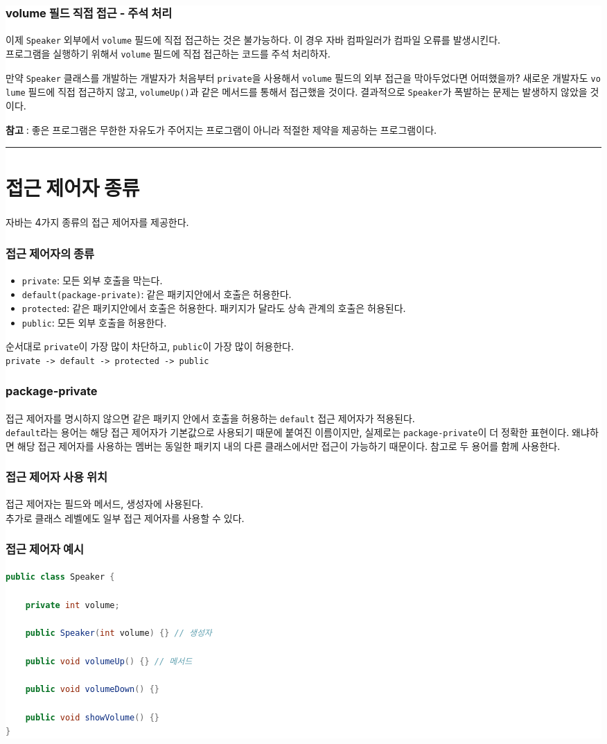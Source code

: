 ### volume 필드 직접 접근 - 주석 처리
이제 `Speaker` 외부에서 `volume` 필드에 직접 접근하는 것은 불가능하다. 이 경우 자바 컴파일러가
컴파일 오류를 발생시킨다. <br/>
프로그램을 실행하기 위해서 `volume` 필드에 직접 접근하는 코드를 주석 처리하자.

만약 `Speaker` 클래스를 개발하는 개발자가 처음부터 `private`을 사용해서 `volume` 필드의 외부
접근을 막아두었다면 어떠했을까? 새로운 개발자도 `volume` 필드에 직접 접근하지 않고, `volumeUp()`과
같은 메서드를 통해서 접근했을 것이다. 결과적으로 `Speaker`가 폭발하는 문제는 발생하지 않았을 것이다.

**참고**
: 좋은 프로그램은 무한한 자유도가 주어지는 프로그램이 아니라 적절한 제약을 제공하는 프로그램이다.

---

# 접근 제어자 종류
자바는 4가지 종류의 접근 제어자를 제공한다.

### 접근 제어자의 종류
- `private`: 모든 외부 호출을 막는다.
- `default(package-private)`: 같은 패키지안에서 호출은 허용한다.
- `protected`: 같은 패키지안에서 호출은 허용한다. 패키지가 달라도 상속 관계의 호출은 허용된다.
- `public`: 모든 외부 호출을 허용한다.

순서대로 `private`이 가장 많이 차단하고, `public`이 가장 많이 허용한다. <br/>
`private -> default -> protected -> public`

### package-private
접근 제어자를 명시하지 않으면 같은 패키지 안에서 호출을 허용하는 `default` 접근 제어자가 적용된다. <br/>
`default`라는 용어는 해당 접근 제어자가 기본값으로 사용되기 때문에 붙여진 이름이지만, 실제로는
`package-private`이 더 정확한 표현이다. 왜냐하면 해당 접근 제어자를 사용하는 멤버는 동일한 패키지
내의 다른 클래스에서만 접근이 가능하기 때문이다. 참고로 두 용어를 함께 사용한다.

### 접근 제어자 사용 위치
접근 제어자는 필드와 메서드, 생성자에 사용된다. <br/>
추가로 클래스 레벨에도 일부 접근 제어자를 사용할 수 있다.

### 접근 제어자 예시
```java
public class Speaker {

	private int volume;

	public Speaker(int volume) {} // 생성자

	public void volumeUp() {} // 메서드

	public void volumeDown() {}

	public void showVolume() {}
}
```

